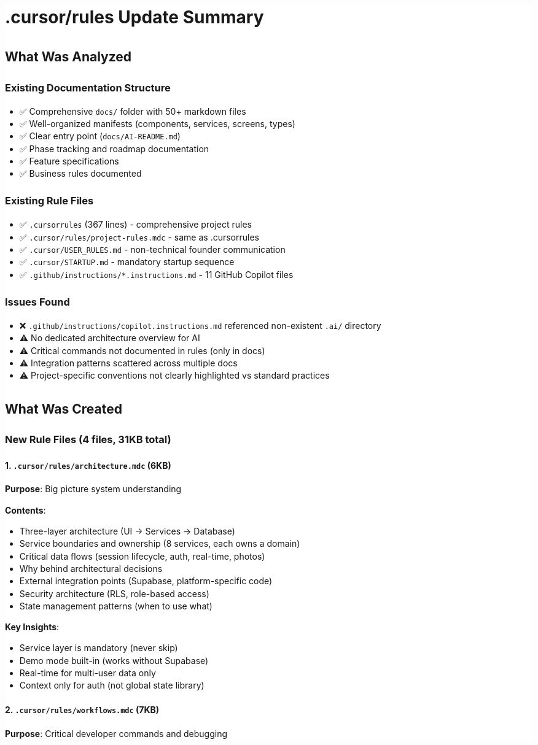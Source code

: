 # .cursor/rules Update Summary

## What Was Analyzed

### Existing Documentation Structure
- ✅ Comprehensive `docs/` folder with 50+ markdown files
- ✅ Well-organized manifests (components, services, screens, types)
- ✅ Clear entry point (`docs/AI-README.md`)
- ✅ Phase tracking and roadmap documentation
- ✅ Feature specifications
- ✅ Business rules documented

### Existing Rule Files
- ✅ `.cursorrules` (367 lines) - comprehensive project rules
- ✅ `.cursor/rules/project-rules.mdc` - same as .cursorrules
- ✅ `.cursor/USER_RULES.md` - non-technical founder communication
- ✅ `.cursor/STARTUP.md` - mandatory startup sequence
- ✅ `.github/instructions/*.instructions.md` - 11 GitHub Copilot files

### Issues Found
- ❌ `.github/instructions/copilot.instructions.md` referenced non-existent `.ai/` directory
- ⚠️ No dedicated architecture overview for AI
- ⚠️ Critical commands not documented in rules (only in docs)
- ⚠️ Integration patterns scattered across multiple docs
- ⚠️ Project-specific conventions not clearly highlighted vs standard practices

## What Was Created

### New Rule Files (4 files, 31KB total)

#### 1. `.cursor/rules/architecture.mdc` (6KB)
**Purpose**: Big picture system understanding

**Contents**:
- Three-layer architecture (UI → Services → Database)
- Service boundaries and ownership (8 services, each owns a domain)
- Critical data flows (session lifecycle, auth, real-time, photos)
- Why behind architectural decisions
- External integration points (Supabase, platform-specific code)
- Security architecture (RLS, role-based access)
- State management patterns (when to use what)

**Key Insights**:
- Service layer is mandatory (never skip)
- Demo mode built-in (works without Supabase)
- Real-time for multi-user data only
- Context only for auth (not global state library)

#### 2. `.cursor/rules/workflows.mdc` (7KB)
**Purpose**: Critical developer commands and debugging
